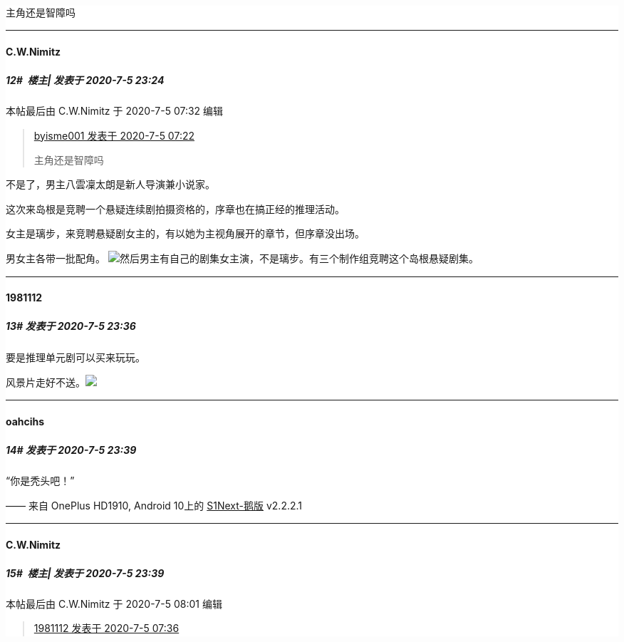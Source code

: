 
主角还是智障吗


-----

####  C.W.Nimitz  
##### 12#         楼主| 发表于 2020-7-5 23:24


 本帖最后由 C.W.Nimitz 于 2020-7-5 07:32 编辑 
<blockquote><a href="httphttps://bbs.saraba1st.com/2b/forum.php?mod=redirect&amp;goto=findpost&amp;pid=48082803&amp;ptid=1946064" target="_blank">byisme001 发表于 2020-7-5 07:22</a>

主角还是智障吗</blockquote>
不是了，男主八雲凜太朗是新人导演兼小说家。


这次来岛根是竞聘一个悬疑连续剧拍摄资格的，序章也在搞正经的推理活动。

女主是璃步，来竞聘悬疑剧女主的，有以她为主视角展开的章节，但序章没出场。


男女主各带一批配角。
<img src="https://static.saraba1st.com/image/smiley/face2017/220.png" referrerpolicy="no-referrer">然后男主有自己的剧集女主演，不是璃步。有三个制作组竞聘这个岛根悬疑剧集。


-----

####  1981112  
##### 13#       发表于 2020-7-5 23:36


要是推理单元剧可以买来玩玩。


风景片走好不送。<img src="https://static.saraba1st.com/image/smiley/face2017/004.gif" referrerpolicy="no-referrer">


-----

####  oahcihs  
##### 14#       发表于 2020-7-5 23:39


“你是秃头吧！”

—— 来自 OnePlus HD1910, Android 10上的 [S1Next-鹅版](https://github.com/ykrank/S1-Next/releases) v2.2.2.1


-----

####  C.W.Nimitz  
##### 15#         楼主| 发表于 2020-7-5 23:39


 本帖最后由 C.W.Nimitz 于 2020-7-5 08:01 编辑 
<blockquote><a href="httphttps://bbs.saraba1st.com/2b/forum.php?mod=redirect&amp;goto=findpost&amp;pid=48083017&amp;ptid=1946064" target="_blank">1981112 发表于 2020-7-5 07:36</a>
